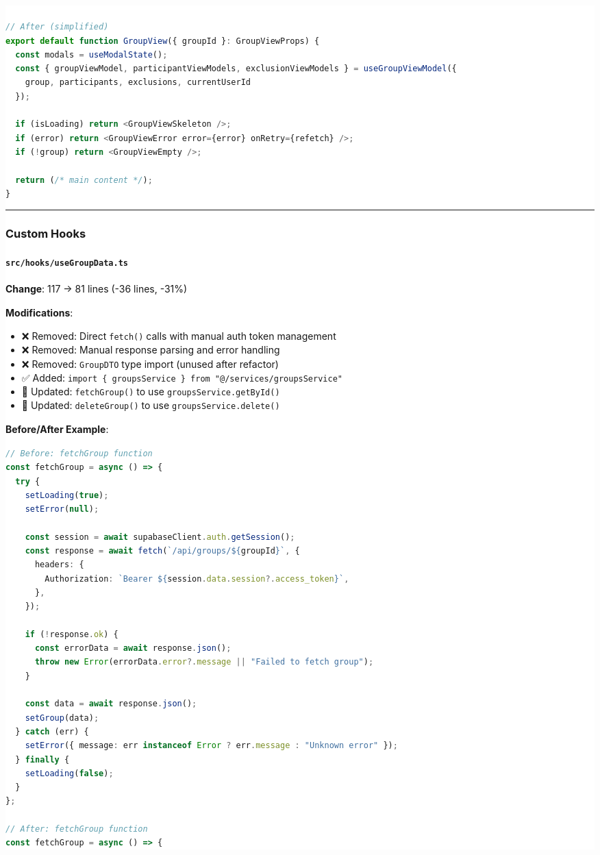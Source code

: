 ```typescript

// After (simplified)
export default function GroupView({ groupId }: GroupViewProps) {
  const modals = useModalState();
  const { groupViewModel, participantViewModels, exclusionViewModels } = useGroupViewModel({
    group, participants, exclusions, currentUserId
  });

  if (isLoading) return <GroupViewSkeleton />;
  if (error) return <GroupViewError error={error} onRetry={refetch} />;
  if (!group) return <GroupViewEmpty />;

  return (/* main content */);
}
```

---

### Custom Hooks

#### `src/hooks/useGroupData.ts`

**Change**: 117 → 81 lines (-36 lines, -31%)

**Modifications**:

- ❌ Removed: Direct `fetch()` calls with manual auth token management
- ❌ Removed: Manual response parsing and error handling
- ❌ Removed: `GroupDTO` type import (unused after refactor)
- ✅ Added: `import { groupsService } from "@/services/groupsService"`
- 🔄 Updated: `fetchGroup()` to use `groupsService.getById()`
- 🔄 Updated: `deleteGroup()` to use `groupsService.delete()`

**Before/After Example**:

```typescript
// Before: fetchGroup function
const fetchGroup = async () => {
  try {
    setLoading(true);
    setError(null);

    const session = await supabaseClient.auth.getSession();
    const response = await fetch(`/api/groups/${groupId}`, {
      headers: {
        Authorization: `Bearer ${session.data.session?.access_token}`,
      },
    });

    if (!response.ok) {
      const errorData = await response.json();
      throw new Error(errorData.error?.message || "Failed to fetch group");
    }

    const data = await response.json();
    setGroup(data);
  } catch (err) {
    setError({ message: err instanceof Error ? err.message : "Unknown error" });
  } finally {
    setLoading(false);
  }
};

// After: fetchGroup function
const fetchGroup = async () => {
```